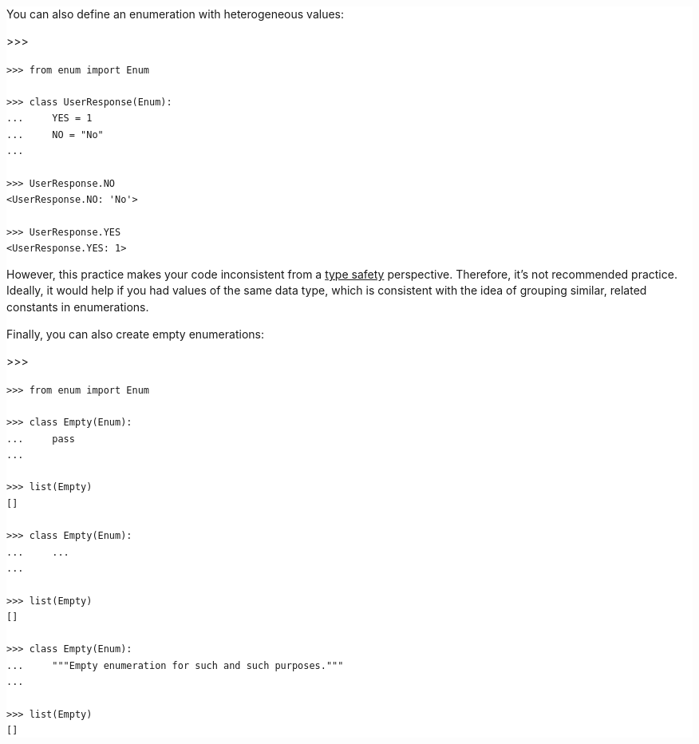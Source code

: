 You can also define an enumeration with heterogeneous values:

\>>>

```
>>> from enum import Enum

>>> class UserResponse(Enum):
...     YES = 1
...     NO = "No"
...

>>> UserResponse.NO
<UserResponse.NO: 'No'>

>>> UserResponse.YES
<UserResponse.YES: 1>

```

However, this practice makes your code inconsistent from a [type safety](https://en.wikipedia.org/wiki/Type_safety) perspective. Therefore, it’s not recommended practice. Ideally, it would help if you had values of the same data type, which is consistent with the idea of grouping similar, related constants in enumerations.

Finally, you can also create empty enumerations:

\>>>

```
>>> from enum import Enum

>>> class Empty(Enum):
...     pass
...

>>> list(Empty)
[]

>>> class Empty(Enum):
...     ...
...

>>> list(Empty)
[]

>>> class Empty(Enum):
...     """Empty enumeration for such and such purposes."""
...

>>> list(Empty)
[]

```
